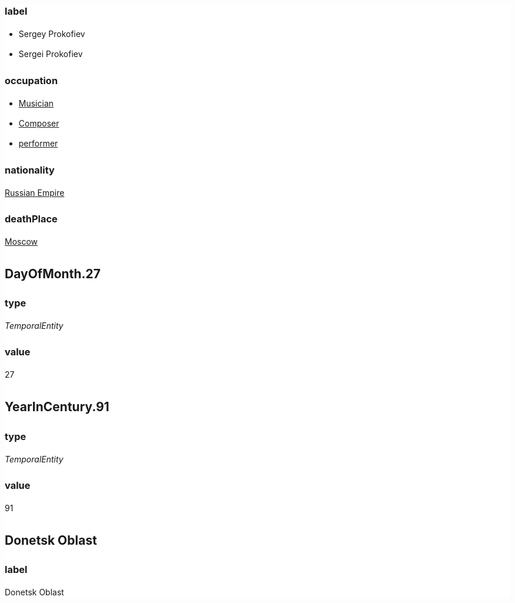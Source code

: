 ### label

 - Sergey Prokofiev

 - Sergei Prokofiev

### occupation

 - [Musician](#Musician)

 - [Composer](#Composer)

 - [performer](#performer)

### nationality


[Russian Empire](#Russian-Empire)

### deathPlace


[Moscow](#Moscow)

## DayOfMonth.27

### type


*TemporalEntity*

### value


27

## YearInCentury.91

### type


*TemporalEntity*

### value


91

## Donetsk Oblast

### label


Donetsk Oblast

